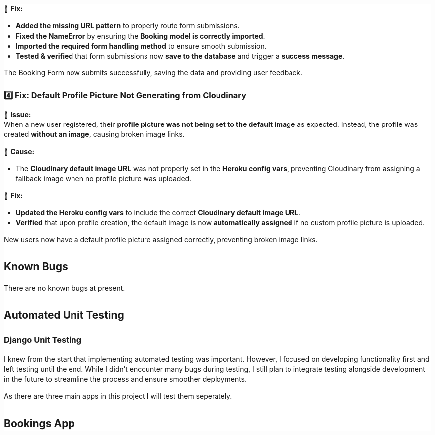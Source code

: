 🔹 **Fix:**  
- **Added the missing URL pattern** to properly route form submissions.
- **Fixed the NameError** by ensuring the **Booking model is correctly imported**.
- **Imported the required form handling method** to ensure smooth submission.
- **Tested & verified** that form submissions now **save to the database** and trigger a **success message**.

The Booking Form now submits successfully, saving the data and providing user feedback.

### **4️⃣ Fix: Default Profile Picture Not Generating from Cloudinary**

🔹 **Issue:**  
When a new user registered, their **profile picture was not being set to the default image** as expected. Instead, the profile was created **without an image**, causing broken image links.

🔹 **Cause:**  
- The **Cloudinary default image URL** was not properly set in the **Heroku config vars**, preventing Cloudinary from assigning a fallback image when no profile picture was uploaded.

🔹 **Fix:**  
- **Updated the Heroku config vars** to include the correct **Cloudinary default image URL**.
- **Verified** that upon profile creation, the default image is now **automatically assigned** if no custom profile picture is uploaded.

New users now have a default profile picture assigned correctly, preventing broken image links.

## Known Bugs

There are no known bugs at present.

## Automated Unit Testing

### Django Unit Testing

I knew from the start that implementing automated testing was important. However, I focused on developing functionality first and left testing until the end. While I didn’t encounter many bugs during testing, I still plan to integrate testing alongside development in the future to streamline the process and ensure smoother deployments.

As there are three main apps in this project I will test them seperately. 

## Bookings App
